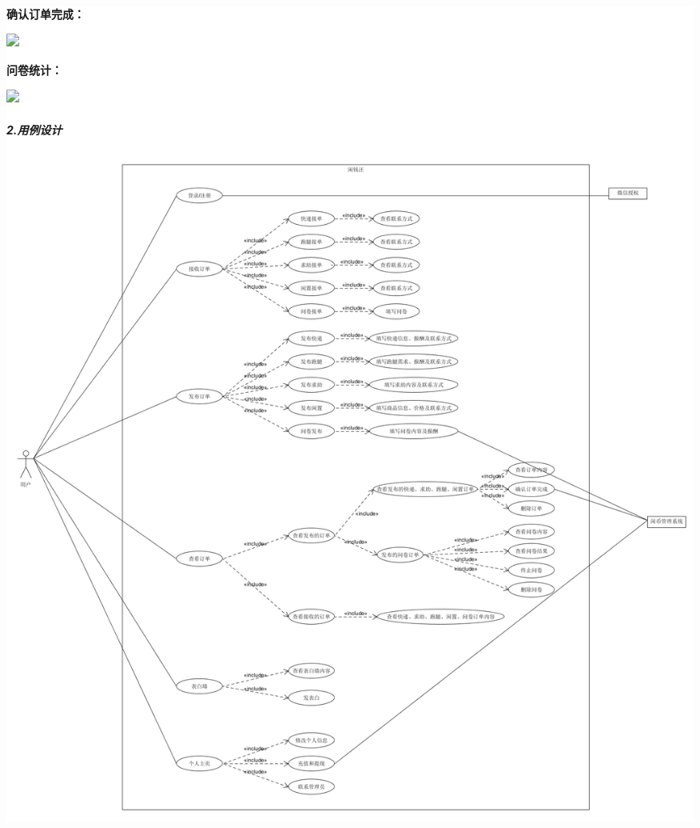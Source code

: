 **确认订单完成：**

![](D:\1学习\系分&综合实训项目\moneydoge.github.io\imgsrc\ljh_img\sequence\完成订单.png)

**问卷统计：**

![](D:\1学习\系分&综合实训项目\moneydoge.github.io\imgsrc\ljh_img\sequence\问卷统计.png)

##### 2.用例设计

![](..\imgsrc\ljz_img\总体用例图.png)
